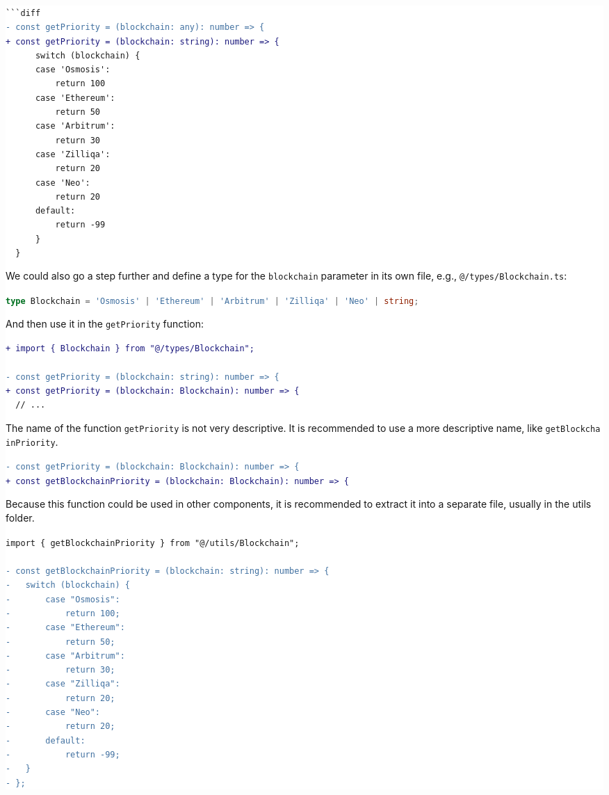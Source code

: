 ```diff
```diff
- const getPriority = (blockchain: any): number => {
+ const getPriority = (blockchain: string): number => {
      switch (blockchain) {
      case 'Osmosis':
          return 100
      case 'Ethereum':
          return 50
      case 'Arbitrum':
          return 30
      case 'Zilliqa':
          return 20
      case 'Neo':
          return 20
      default:
          return -99
      }
  }
```

We could also go a step further and define a type for the `blockchain` parameter in its own file, e.g., `@/types/Blockchain.ts`:

```ts
type Blockchain = 'Osmosis' | 'Ethereum' | 'Arbitrum' | 'Zilliqa' | 'Neo' | string;
```

And then use it in the `getPriority` function:

```diff
+ import { Blockchain } from "@/types/Blockchain";

- const getPriority = (blockchain: string): number => {
+ const getPriority = (blockchain: Blockchain): number => {
  // ...
```

The name of the function `getPriority` is not very descriptive. It is recommended to use a more descriptive name, like `getBlockchainPriority`.

```diff
- const getPriority = (blockchain: Blockchain): number => {
+ const getBlockchainPriority = (blockchain: Blockchain): number => {
```

Because this function could be used in other components, it is recommended to extract it into a separate file, usually in the utils folder.

```diff
import { getBlockchainPriority } from "@/utils/Blockchain";

- const getBlockchainPriority = (blockchain: string): number => {
- 	switch (blockchain) {
- 		case "Osmosis":
- 			return 100;
- 		case "Ethereum":
- 			return 50;
- 		case "Arbitrum":
- 			return 30;
- 		case "Zilliqa":
- 			return 20;
- 		case "Neo":
- 			return 20;
- 		default:
- 			return -99;
- 	}
- };
```
